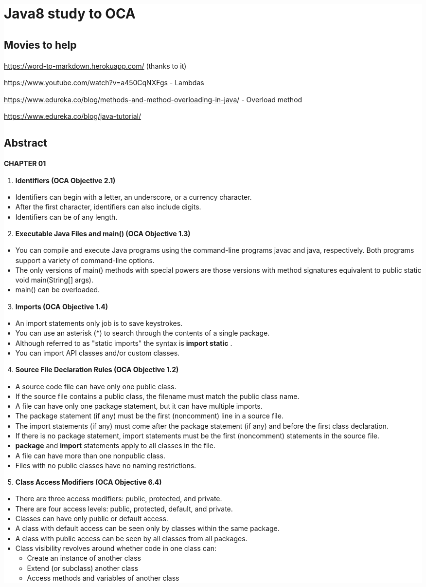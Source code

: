 
# Java8 study to OCA

## Movies to help
https://word-to-markdown.herokuapp.com/ (thanks to it)

https://www.youtube.com/watch?v=a450CqNXFgs - Lambdas

https://www.edureka.co/blog/methods-and-method-overloading-in-java/ - Overload method

https://www.edureka.co/blog/java-tutorial/


## Abstract

**CHAPTER 01**

1. **Identifiers (OCA Objective 2.1)**

- Identifiers can begin with a letter, an underscore, or a currency character.
- After the first character, identifiers can also include digits.
- Identifiers can be of any length.

2. **Executable Java Files and main() (OCA Objective 1.3)**

- You can compile and execute Java programs using the command-line programs javac and java, respectively. Both programs support a variety of command-line options.
- The only versions of main() methods with special powers are those versions with method signatures equivalent to public static void main(String[] args).
- main() can be overloaded.

3. **Imports (OCA Objective 1.4)**

- An import statements only job is to save keystrokes.
- You can use an asterisk (\*) to search through the contents of a single package.
- Although referred to as &quot;static imports&quot; the syntax is **import static** .
- You can import API classes and/or custom classes.

4. **Source File Declaration Rules (OCA Objective 1.2)**

- A source code file can have only one public class.
- If the source file contains a public class, the filename must match the public class name.
- A file can have only one package statement, but it can have multiple imports.
- The package statement (if any) must be the first (noncomment) line in a source file.
- The import statements (if any) must come after the package statement (if any) and  before the first class declaration.
- If there is no package statement, import statements must be the first (noncomment) statements in the source file.
- **package** and **import** statements apply to all classes in the file.
- A file can have more than one nonpublic class.
- Files with no public classes have no naming restrictions.

5. **Class Access Modifiers (OCA Objective 6.4)**

- There are three access modifiers: public, protected, and private.
- There are four access levels: public, protected, default, and private.
- Classes can have only public or default access.
- A class with default access can be seen only by classes within the same package.
- A class with public access can be seen by all classes from all packages.
- Class visibility revolves around whether code in one class can:
  - Create an instance of another class
  - Extend (or subclass) another class
  - Access methods and variables of another class
